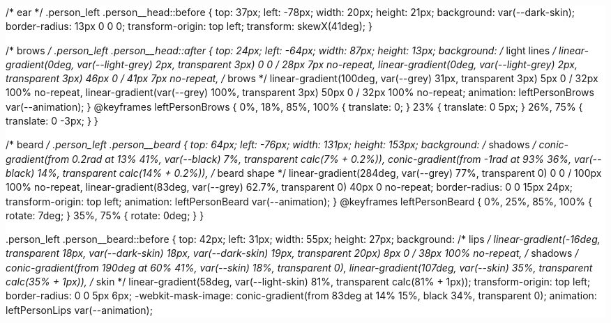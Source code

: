   /* ear */
  .person_left .person__head::before {
    top: 37px; left: -78px;
    width: 20px; height: 21px;
    background: var(--dark-skin);
    border-radius: 13px 0 0 0;
    transform-origin: top left;
    transform: skewX(41deg);
  }

  /* brows */
  .person_left .person__head::after {
    top: 24px; left: -64px;
    width: 87px; height: 13px;
    background:
        /* light lines */
        linear-gradient(0deg, var(--light-grey) 2px, transparent 3px) 0 0 / 28px 7px no-repeat,
        linear-gradient(0deg, var(--light-grey) 2px, transparent 3px) 46px 0 / 41px 7px no-repeat,
        /* brows */
        linear-gradient(100deg, var(--grey) 31px, transparent 3px) 5px 0 / 32px 100% no-repeat,
        linear-gradient(var(--grey) 100%, transparent 3px) 50px 0 / 32px 100% no-repeat;
    animation: leftPersonBrows var(--animation);
  }
  @keyframes leftPersonBrows {
    0%, 18%, 85%, 100% { translate: 0; }
    23% { translate: 0 5px; }
    26%, 75% { translate: 0 -3px; }
  }

  /* beard */
  .person_left .person__beard {
    top: 64px; left: -76px;
    width: 131px; height: 153px;
    background:
        /* shadows */
        conic-gradient(from 0.2rad at 13% 41%, var(--black) 7%, transparent calc(7% + 0.2%)), 
        conic-gradient(from -1rad at 93% 36%, var(--black) 14%, transparent calc(14% + 0.2%)), 
        /* beard shape */
        linear-gradient(284deg, var(--grey) 77%, transparent 0) 0 0 / 100px 100% no-repeat, 
        linear-gradient(83deg, var(--grey) 62.7%, transparent 0) 40px 0 no-repeat;
    border-radius: 0 0 15px 24px;
    transform-origin: top left;
    animation: leftPersonBeard var(--animation);
  }
  @keyframes leftPersonBeard {
    0%, 25%, 85%, 100% { rotate: 7deg; }
    35%, 75% { rotate: 0deg; }
  }

  .person_left .person__beard::before {
    top: 42px; left: 31px;
    width: 55px; height: 27px;
    background:
        /* lips */
        linear-gradient(-16deg, transparent 18px, var(--dark-skin) 18px, var(--dark-skin) 19px, transparent 20px) 8px 0 / 38px 100% no-repeat, 
        /* shadows */
        conic-gradient(from 190deg at 60% 41%, var(--skin) 18%, transparent 0), 
        linear-gradient(107deg, var(--skin) 35%, transparent calc(35% + 1px)), 
        /* skin */
        linear-gradient(58deg, var(--light-skin) 81%, transparent calc(81% + 1px));
    transform-origin: top left;
    border-radius: 0 0 5px 6px;
    -webkit-mask-image: conic-gradient(from 83deg at 14% 15%, black 34%, transparent 0);
    animation: leftPersonLips var(--animation);